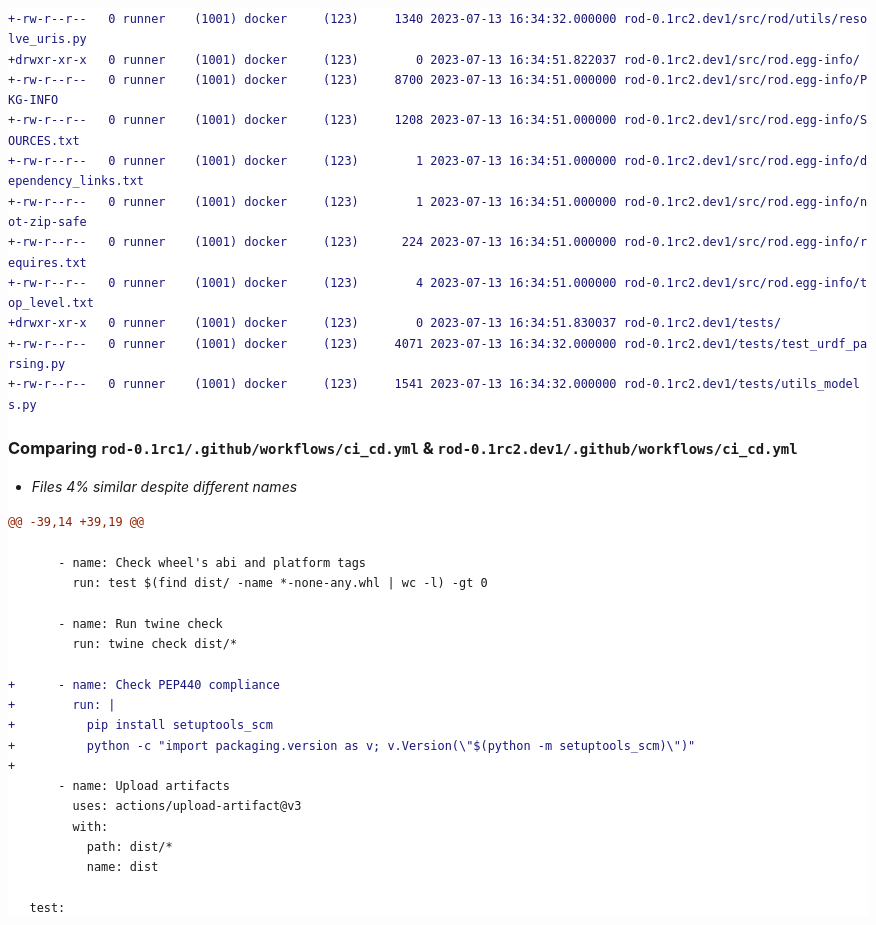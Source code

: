 ```diff
+-rw-r--r--   0 runner    (1001) docker     (123)     1340 2023-07-13 16:34:32.000000 rod-0.1rc2.dev1/src/rod/utils/resolve_uris.py
+drwxr-xr-x   0 runner    (1001) docker     (123)        0 2023-07-13 16:34:51.822037 rod-0.1rc2.dev1/src/rod.egg-info/
+-rw-r--r--   0 runner    (1001) docker     (123)     8700 2023-07-13 16:34:51.000000 rod-0.1rc2.dev1/src/rod.egg-info/PKG-INFO
+-rw-r--r--   0 runner    (1001) docker     (123)     1208 2023-07-13 16:34:51.000000 rod-0.1rc2.dev1/src/rod.egg-info/SOURCES.txt
+-rw-r--r--   0 runner    (1001) docker     (123)        1 2023-07-13 16:34:51.000000 rod-0.1rc2.dev1/src/rod.egg-info/dependency_links.txt
+-rw-r--r--   0 runner    (1001) docker     (123)        1 2023-07-13 16:34:51.000000 rod-0.1rc2.dev1/src/rod.egg-info/not-zip-safe
+-rw-r--r--   0 runner    (1001) docker     (123)      224 2023-07-13 16:34:51.000000 rod-0.1rc2.dev1/src/rod.egg-info/requires.txt
+-rw-r--r--   0 runner    (1001) docker     (123)        4 2023-07-13 16:34:51.000000 rod-0.1rc2.dev1/src/rod.egg-info/top_level.txt
+drwxr-xr-x   0 runner    (1001) docker     (123)        0 2023-07-13 16:34:51.830037 rod-0.1rc2.dev1/tests/
+-rw-r--r--   0 runner    (1001) docker     (123)     4071 2023-07-13 16:34:32.000000 rod-0.1rc2.dev1/tests/test_urdf_parsing.py
+-rw-r--r--   0 runner    (1001) docker     (123)     1541 2023-07-13 16:34:32.000000 rod-0.1rc2.dev1/tests/utils_models.py
```

### Comparing `rod-0.1rc1/.github/workflows/ci_cd.yml` & `rod-0.1rc2.dev1/.github/workflows/ci_cd.yml`

 * *Files 4% similar despite different names*

```diff
@@ -39,14 +39,19 @@
 
       - name: Check wheel's abi and platform tags
         run: test $(find dist/ -name *-none-any.whl | wc -l) -gt 0
 
       - name: Run twine check
         run: twine check dist/*
 
+      - name: Check PEP440 compliance
+        run: |
+          pip install setuptools_scm
+          python -c "import packaging.version as v; v.Version(\"$(python -m setuptools_scm)\")"
+
       - name: Upload artifacts
         uses: actions/upload-artifact@v3
         with:
           path: dist/*
           name: dist
 
   test:
```
